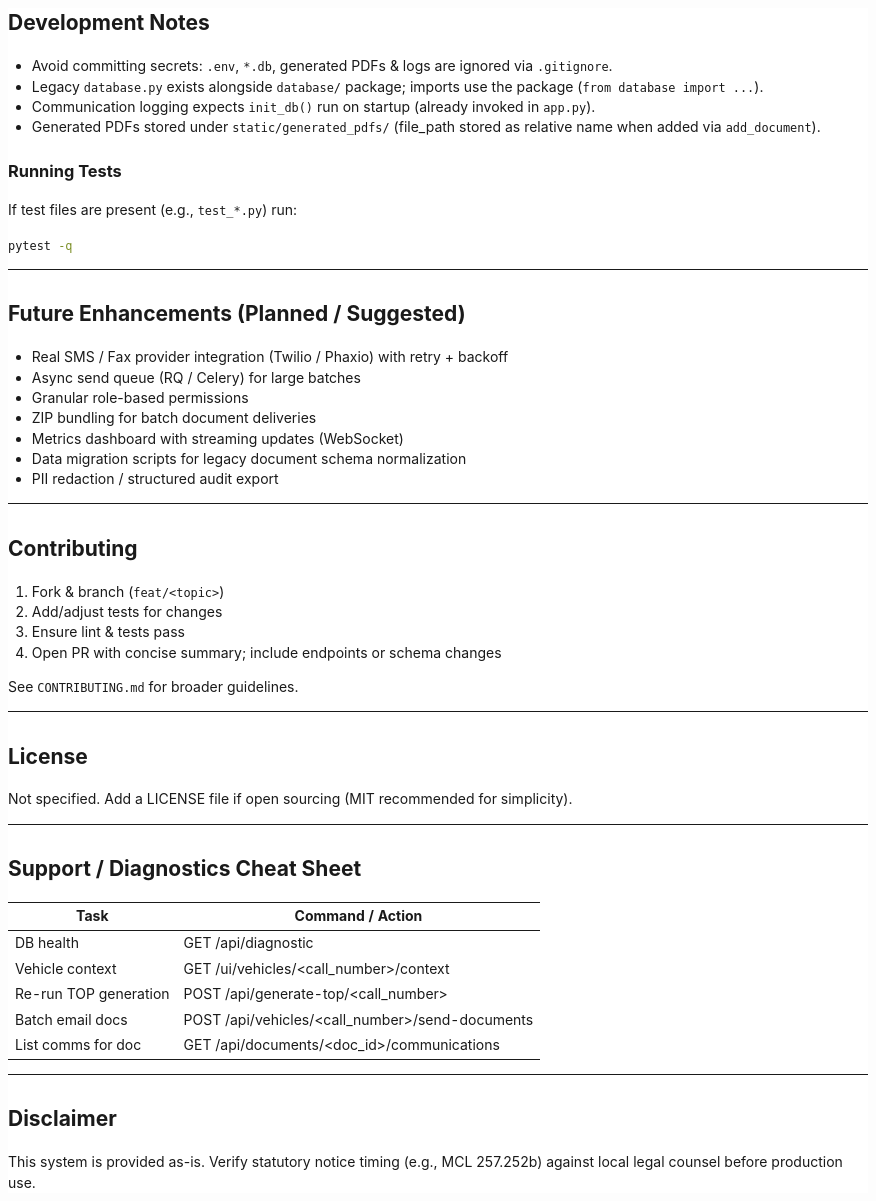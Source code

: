 ## Development Notes
* Avoid committing secrets: `.env`, `*.db`, generated PDFs & logs are ignored via `.gitignore`.
* Legacy `database.py` exists alongside `database/` package; imports use the package (`from database import ...`).
* Communication logging expects `init_db()` run on startup (already invoked in `app.py`).
* Generated PDFs stored under `static/generated_pdfs/` (file_path stored as relative name when added via `add_document`).

### Running Tests
If test files are present (e.g., `test_*.py`) run:
```bash
pytest -q
```

---
## Future Enhancements (Planned / Suggested)
* Real SMS / Fax provider integration (Twilio / Phaxio) with retry + backoff
* Async send queue (RQ / Celery) for large batches
* Granular role-based permissions
* ZIP bundling for batch document deliveries
* Metrics dashboard with streaming updates (WebSocket)
* Data migration scripts for legacy document schema normalization
* PII redaction / structured audit export

---
## Contributing
1. Fork & branch (`feat/<topic>`)
2. Add/adjust tests for changes
3. Ensure lint & tests pass
4. Open PR with concise summary; include endpoints or schema changes

See `CONTRIBUTING.md` for broader guidelines.

---
## License
Not specified. Add a LICENSE file if open sourcing (MIT recommended for simplicity).

---
## Support / Diagnostics Cheat Sheet
| Task | Command / Action |
|------|------------------|
| DB health | GET /api/diagnostic |
| Vehicle context | GET /ui/vehicles/<call_number>/context |
| Re-run TOP generation | POST /api/generate-top/<call_number> |
| Batch email docs | POST /api/vehicles/<call_number>/send-documents |
| List comms for doc | GET /api/documents/<doc_id>/communications |

---
## Disclaimer
This system is provided as-is. Verify statutory notice timing (e.g., MCL 257.252b) against local legal counsel before production use.

